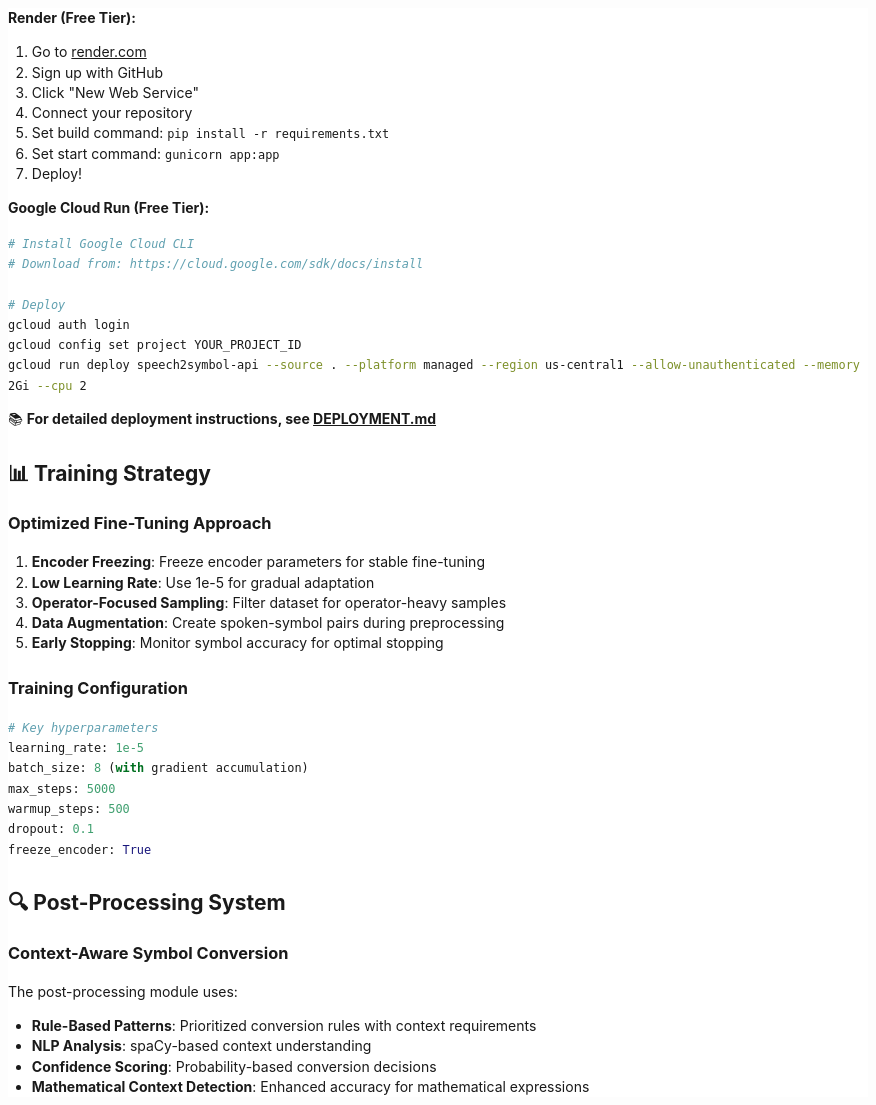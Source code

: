 **Render (Free Tier):**
1. Go to [render.com](https://render.com)
2. Sign up with GitHub
3. Click "New Web Service"
4. Connect your repository
5. Set build command: `pip install -r requirements.txt`
6. Set start command: `gunicorn app:app`
7. Deploy!

**Google Cloud Run (Free Tier):**
```bash
# Install Google Cloud CLI
# Download from: https://cloud.google.com/sdk/docs/install

# Deploy
gcloud auth login
gcloud config set project YOUR_PROJECT_ID
gcloud run deploy speech2symbol-api --source . --platform managed --region us-central1 --allow-unauthenticated --memory 2Gi --cpu 2
```

📚 **For detailed deployment instructions, see [DEPLOYMENT.md](DEPLOYMENT.md)**

## 📊 Training Strategy

### Optimized Fine-Tuning Approach

1. **Encoder Freezing**: Freeze encoder parameters for stable fine-tuning
2. **Low Learning Rate**: Use 1e-5 for gradual adaptation
3. **Operator-Focused Sampling**: Filter dataset for operator-heavy samples
4. **Data Augmentation**: Create spoken-symbol pairs during preprocessing
5. **Early Stopping**: Monitor symbol accuracy for optimal stopping

### Training Configuration

```python
# Key hyperparameters
learning_rate: 1e-5
batch_size: 8 (with gradient accumulation)
max_steps: 5000
warmup_steps: 500
dropout: 0.1
freeze_encoder: True
```

## 🔍 Post-Processing System

### Context-Aware Symbol Conversion

The post-processing module uses:

- **Rule-Based Patterns**: Prioritized conversion rules with context requirements
- **NLP Analysis**: spaCy-based context understanding
- **Confidence Scoring**: Probability-based conversion decisions
- **Mathematical Context Detection**: Enhanced accuracy for mathematical expressions
